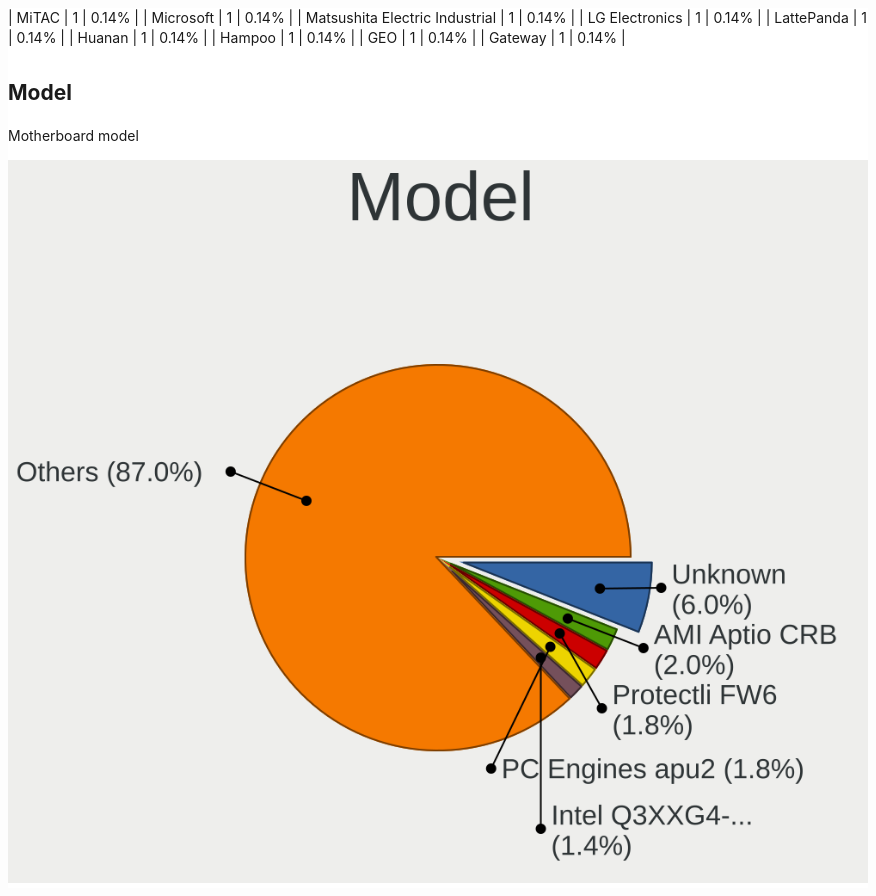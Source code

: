 | MiTAC                          | 1         | 0.14%   |
| Microsoft                      | 1         | 0.14%   |
| Matsushita Electric Industrial | 1         | 0.14%   |
| LG Electronics                 | 1         | 0.14%   |
| LattePanda                     | 1         | 0.14%   |
| Huanan                         | 1         | 0.14%   |
| Hampoo                         | 1         | 0.14%   |
| GEO                            | 1         | 0.14%   |
| Gateway                        | 1         | 0.14%   |

Model
-----

Motherboard model

![Model](./images/pie_chart_bsd/node_model.svg)
